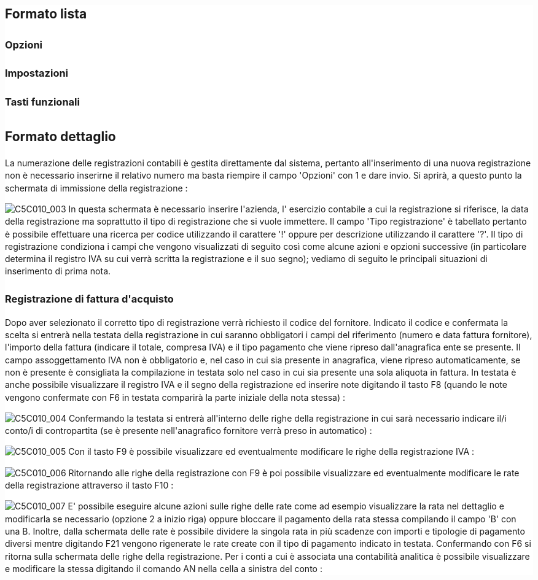 ## Formato lista
### Opzioni
### Impostazioni
### Tasti funzionali
## Formato dettaglio


La numerazione delle registrazioni contabili è gestita direttamente dal sistema, pertanto all'inserimento di una nuova registrazione non è necessario inserirne il relativo numero ma basta riempire il campo 'Opzioni' con 1 e dare invio.
Si aprirà, a questo punto la schermata di immissione della registrazione : 

![C5C010_003](http://localhost:3000/immagini/MBDOC_OPE-P_C5E501L/C5C010_003.png)
In questa schermata è necessario inserire l'azienda, l' esercizio contabile a cui la registrazione si riferisce, la data della registrazione ma soprattutto il tipo di registrazione che si vuole immettere. Il campo 'Tipo registrazione' è tabellato pertanto è possibile effettuare una ricerca per codice utilizzando il carattere '!' oppure per descrizione utilizzando il carattere '?'. Il tipo di registrazione condiziona i campi che vengono visualizzati di seguito così come alcune azioni e opzioni successive (in particolare determina il registro IVA su cui verrà scritta la registrazione e il suo segno); vediamo di seguito le principali situazioni di inserimento di prima nota.

### Registrazione di fattura d'acquisto

Dopo aver selezionato il corretto tipo di registrazione verrà richiesto il codice del fornitore. Indicato il codice e confermata la scelta si entrerà nella testata della registrazione in cui saranno obbligatori i campi del riferimento (numero e data fattura fornitore), l'importo della fattura (indicare il totale, compresa IVA) e il tipo pagamento che viene ripreso dall'anagrafica ente se presente. Il campo assoggettamento IVA non è obbligatorio e, nel caso in cui sia presente in anagrafica, viene ripreso automaticamente, se non è presente è consigliata la compilazione in testata solo nel caso in cui sia presente una sola aliquota in fattura. In testata è anche possibile visualizzare il registro IVA e il segno della registrazione ed inserire note digitando il tasto F8 (quando le note vengono confermate con F6 in testata comparirà la parte iniziale della nota stessa) : 

![C5C010_004](http://localhost:3000/immagini/MBDOC_OPE-P_C5E501L/C5C010_004.png)
Confermando la testata si entrerà all'interno delle righe della registrazione in cui sarà necessario indicare il/i conto/i di contropartita (se è presente nell'anagrafico fornitore verrà preso in automatico) : 

![C5C010_005](http://localhost:3000/immagini/MBDOC_OPE-P_C5E501L/C5C010_005.png)
Con il tasto F9 è possibile visualizzare ed eventualmente modificare le righe della registrazione IVA : 

![C5C010_006](http://localhost:3000/immagini/MBDOC_OPE-P_C5E501L/C5C010_006.png)
Ritornando alle righe della registrazione con F9 è poi possibile visualizzare ed eventualmente modificare le rate della registrazione attraverso il tasto F10 : 

![C5C010_007](http://localhost:3000/immagini/MBDOC_OPE-P_C5E501L/C5C010_007.png)
E' possibile eseguire alcune azioni sulle righe delle rate come ad esempio visualizzare la rata nel dettaglio e modificarla se necessario (opzione 2 a inizio riga) oppure bloccare il pagamento della rata stessa compilando il campo 'B' con una B.
Inoltre, dalla schermata delle rate è possibile dividere la singola rata in più scadenze con importi e tipologie di pagamento diversi mentre digitando F21 vengono rigenerate le rate create con il tipo di pagamento indicato in testata. Confermando con F6 si ritorna sulla schermata delle righe della registrazione.
Per i conti a cui è associata una contabilità analitica è possibile visualizzare e modificare la stessa digitando il comando AN nella cella a sinistra del conto : 
